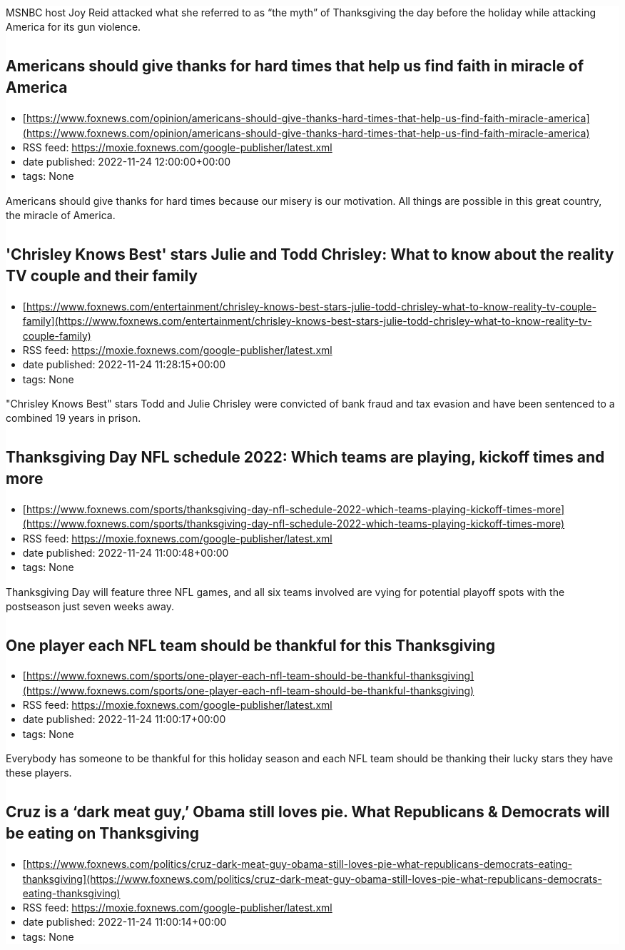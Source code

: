 MSNBC host Joy Reid attacked what she referred to as “the myth” of Thanksgiving the day before the holiday while attacking America for its gun violence.

## Americans should give thanks for hard times that help us find faith in miracle of America
 - [https://www.foxnews.com/opinion/americans-should-give-thanks-hard-times-that-help-us-find-faith-miracle-america](https://www.foxnews.com/opinion/americans-should-give-thanks-hard-times-that-help-us-find-faith-miracle-america)
 - RSS feed: https://moxie.foxnews.com/google-publisher/latest.xml
 - date published: 2022-11-24 12:00:00+00:00
 - tags: None

Americans should give thanks for hard times because our misery is our motivation. All things are possible in this great country, the miracle of America.

## 'Chrisley Knows Best' stars Julie and Todd Chrisley: What to know about the reality TV couple and their family
 - [https://www.foxnews.com/entertainment/chrisley-knows-best-stars-julie-todd-chrisley-what-to-know-reality-tv-couple-family](https://www.foxnews.com/entertainment/chrisley-knows-best-stars-julie-todd-chrisley-what-to-know-reality-tv-couple-family)
 - RSS feed: https://moxie.foxnews.com/google-publisher/latest.xml
 - date published: 2022-11-24 11:28:15+00:00
 - tags: None

"Chrisley Knows Best" stars Todd and Julie Chrisley were convicted of bank fraud and tax evasion and have been sentenced to a combined 19 years in prison.

## Thanksgiving Day NFL schedule 2022: Which teams are playing, kickoff times and more
 - [https://www.foxnews.com/sports/thanksgiving-day-nfl-schedule-2022-which-teams-playing-kickoff-times-more](https://www.foxnews.com/sports/thanksgiving-day-nfl-schedule-2022-which-teams-playing-kickoff-times-more)
 - RSS feed: https://moxie.foxnews.com/google-publisher/latest.xml
 - date published: 2022-11-24 11:00:48+00:00
 - tags: None

Thanksgiving Day will feature three NFL games, and all six teams involved are vying for potential playoff spots with the postseason just seven weeks away.

## One player each NFL team should be thankful for this Thanksgiving
 - [https://www.foxnews.com/sports/one-player-each-nfl-team-should-be-thankful-thanksgiving](https://www.foxnews.com/sports/one-player-each-nfl-team-should-be-thankful-thanksgiving)
 - RSS feed: https://moxie.foxnews.com/google-publisher/latest.xml
 - date published: 2022-11-24 11:00:17+00:00
 - tags: None

Everybody has someone to be thankful for this holiday season and each NFL team should be thanking their lucky stars they have these players.

## Cruz is a ‘dark meat guy,’ Obama still loves pie. What Republicans & Democrats will be eating on Thanksgiving
 - [https://www.foxnews.com/politics/cruz-dark-meat-guy-obama-still-loves-pie-what-republicans-democrats-eating-thanksgiving](https://www.foxnews.com/politics/cruz-dark-meat-guy-obama-still-loves-pie-what-republicans-democrats-eating-thanksgiving)
 - RSS feed: https://moxie.foxnews.com/google-publisher/latest.xml
 - date published: 2022-11-24 11:00:14+00:00
 - tags: None
